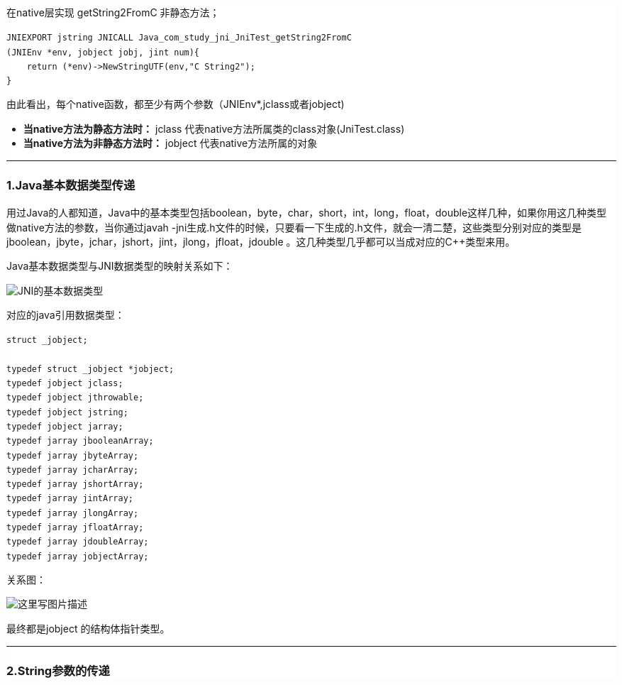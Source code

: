 在native层实现 getString2FromC 非静态方法；

```
JNIEXPORT jstring JNICALL Java_com_study_jni_JniTest_getString2FromC
(JNIEnv *env, jobject jobj, jint num){
	return (*env)->NewStringUTF(env,"C String2");
}
```


由此看出，每个native函数，都至少有两个参数（JNIEnv*,jclass或者jobject)

- **当native方法为静态方法时：**
jclass 代表native方法所属类的class对象(JniTest.class)
- **当native方法为非静态方法时：**
jobject 代表native方法所属的对象

---
### **1.Java基本数据类型传递**

用过Java的人都知道，Java中的基本类型包括boolean，byte，char，short，int，long，float，double这样几种，如果你用这几种类型做native方法的参数，当你通过javah -jni生成.h文件的时候，只要看一下生成的.h文件，就会一清二楚，这些类型分别对应的类型是jboolean，jbyte，jchar，jshort，jint，jlong，jfloat，jdouble 。这几种类型几乎都可以当成对应的C++类型来用。

Java基本数据类型与JNI数据类型的映射关系如下：

![JNI的基本数据类型](https://img-blog.csdn.net/20161006145447006)

对应的java引用数据类型：

```
struct _jobject;

typedef struct _jobject *jobject;
typedef jobject jclass;
typedef jobject jthrowable;
typedef jobject jstring;
typedef jobject jarray;
typedef jarray jbooleanArray;
typedef jarray jbyteArray;
typedef jarray jcharArray;
typedef jarray jshortArray;
typedef jarray jintArray;
typedef jarray jlongArray;
typedef jarray jfloatArray;
typedef jarray jdoubleArray;
typedef jarray jobjectArray;
```
关系图：

![这里写图片描述](https://img-blog.csdn.net/20161006153213851)

最终都是jobject 的结构体指针类型。

---
### **2.String参数的传递**
